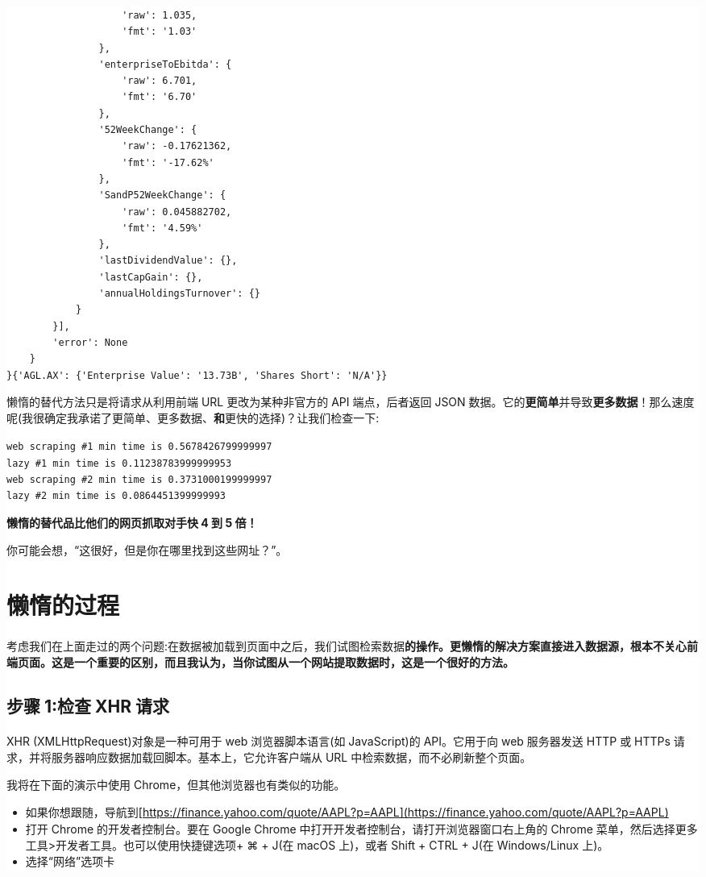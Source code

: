 ```
                    'raw': 1.035,
                    'fmt': '1.03'
                },
                'enterpriseToEbitda': {
                    'raw': 6.701,
                    'fmt': '6.70'
                },
                '52WeekChange': {
                    'raw': -0.17621362,
                    'fmt': '-17.62%'
                },
                'SandP52WeekChange': {
                    'raw': 0.045882702,
                    'fmt': '4.59%'
                },
                'lastDividendValue': {},
                'lastCapGain': {},
                'annualHoldingsTurnover': {}
            }
        }],
        'error': None
    }
}{'AGL.AX': {'Enterprise Value': '13.73B', 'Shares Short': 'N/A'}}
```

懒惰的替代方法只是将请求从利用前端 URL 更改为某种非官方的 API 端点，后者返回 JSON 数据。它的**更简单**并导致**更多数据**！那么速度呢(我很确定我承诺了更简单、更多数据、**和**更快的选择)？让我们检查一下:

```
web scraping #1 min time is 0.5678426799999997
lazy #1 min time is 0.11238783999999953
web scraping #2 min time is 0.3731000199999997
lazy #2 min time is 0.0864451399999993
```

**懒惰的替代品比他们的网页抓取对手快 4 到 5 倍！**

你可能会想，“这很好，但是你在哪里找到这些网址？”。

# 懒惰的过程

考虑我们在上面走过的两个问题:在数据被加载到页面中之后，我们试图检索数据**的操作。更懒惰的解决方案直接进入数据源，根本不关心前端页面。这是一个重要的区别，而且我认为，当你试图从一个网站提取数据时，这是一个很好的方法。**

## 步骤 1:检查 XHR 请求

XHR (XMLHttpRequest)对象是一种可用于 web 浏览器脚本语言(如 JavaScript)的 API。它用于向 web 服务器发送 HTTP 或 HTTPs 请求，并将服务器响应数据加载回脚本。基本上，它允许客户端从 URL 中检索数据，而不必刷新整个页面。

我将在下面的演示中使用 Chrome，但其他浏览器也有类似的功能。

*   如果你想跟随，导航到[https://finance.yahoo.com/quote/AAPL?p=AAPL](https://finance.yahoo.com/quote/AAPL?p=AAPL)
*   打开 Chrome 的开发者控制台。要在 Google Chrome 中打开开发者控制台，请打开浏览器窗口右上角的 Chrome 菜单，然后选择更多工具>开发者工具。也可以使用快捷键选项+ ⌘ + J(在 macOS 上)，或者 Shift + CTRL + J(在 Windows/Linux 上)。
*   选择“网络”选项卡
